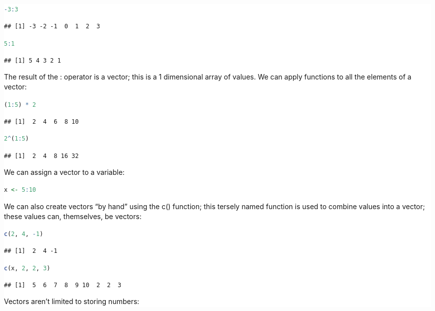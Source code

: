 ```r
-3:3
```

```
## [1] -3 -2 -1  0  1  2  3
```

```r
5:1
```

```
## [1] 5 4 3 2 1
```

The result of the : operator is a vector; this is a 1 dimensional array of values. We can apply functions to all the elements of a vector:


```r
(1:5) * 2
```

```
## [1]  2  4  6  8 10
```

```r
2^(1:5)
```

```
## [1]  2  4  8 16 32
```

We can assign a vector to a variable:


```r
x <- 5:10
```

We can also create vectors “by hand” using the c() function; this tersely named function is used to combine values into a vector; these values can, themselves, be vectors:


```r
c(2, 4, -1)
```

```
## [1]  2  4 -1
```

```r
c(x, 2, 2, 3)
```

```
## [1]  5  6  7  8  9 10  2  2  3
```


Vectors aren’t limited to storing numbers:
